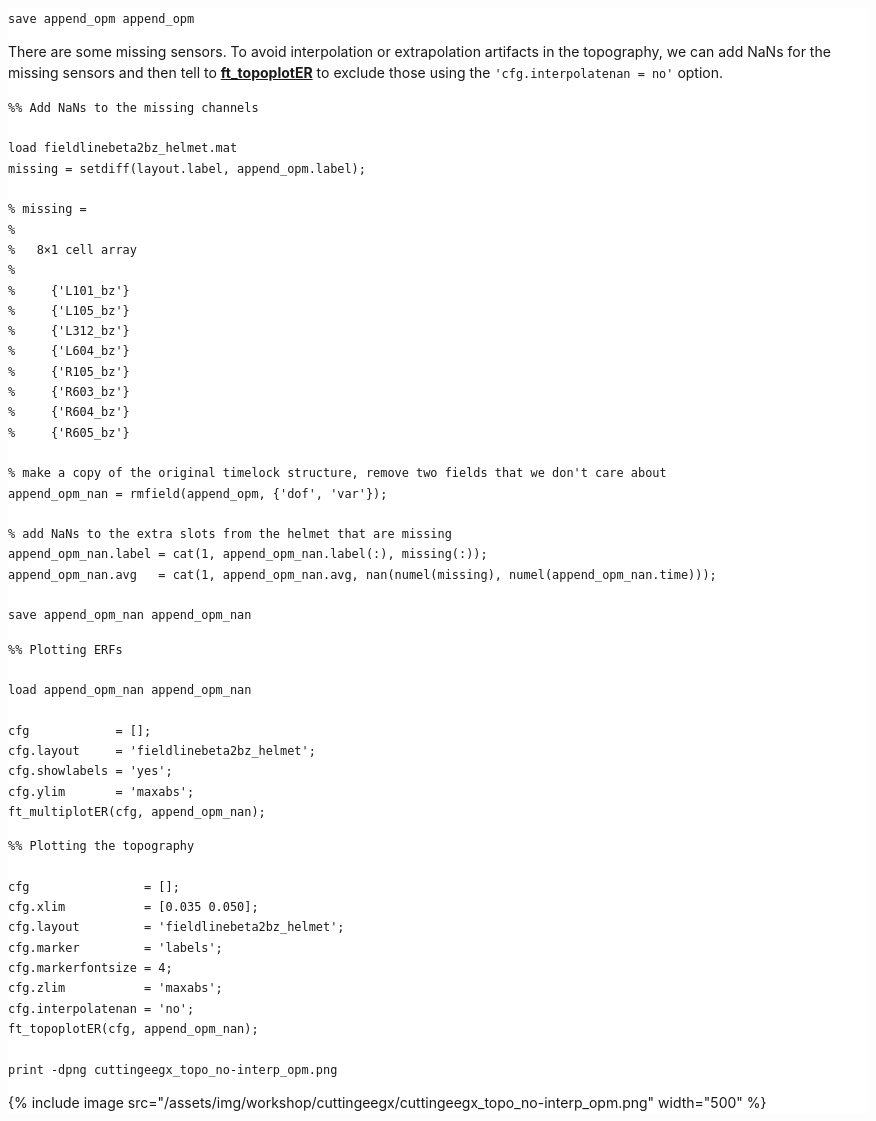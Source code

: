 ```
save append_opm append_opm
```

There are some missing sensors. To avoid interpolation or extrapolation artifacts in the topography, we can add NaNs for the missing sensors and then tell to **[ft_topoplotER](/reference/ft_topoplotER)** to exclude those using the ```'cfg.interpolatenan = no'``` option.

```
%% Add NaNs to the missing channels

load fieldlinebeta2bz_helmet.mat 
missing = setdiff(layout.label, append_opm.label); 

% missing =
% 
%   8×1 cell array
% 
%     {'L101_bz'}
%     {'L105_bz'}
%     {'L312_bz'}
%     {'L604_bz'}
%     {'R105_bz'}
%     {'R603_bz'}
%     {'R604_bz'}
%     {'R605_bz'}

% make a copy of the original timelock structure, remove two fields that we don't care about
append_opm_nan = rmfield(append_opm, {'dof', 'var'});

% add NaNs to the extra slots from the helmet that are missing 
append_opm_nan.label = cat(1, append_opm_nan.label(:), missing(:));
append_opm_nan.avg   = cat(1, append_opm_nan.avg, nan(numel(missing), numel(append_opm_nan.time)));

save append_opm_nan append_opm_nan
```

```
%% Plotting ERFs

load append_opm_nan append_opm_nan
 
cfg            = [];
cfg.layout     = 'fieldlinebeta2bz_helmet';
cfg.showlabels = 'yes';
cfg.ylim       = 'maxabs';
ft_multiplotER(cfg, append_opm_nan);
```

```
%% Plotting the topography

cfg                = [];
cfg.xlim           = [0.035 0.050];
cfg.layout         = 'fieldlinebeta2bz_helmet';
cfg.marker         = 'labels';
cfg.markerfontsize = 4;
cfg.zlim           = 'maxabs';
cfg.interpolatenan = 'no';
ft_topoplotER(cfg, append_opm_nan); 

print -dpng cuttingeegx_topo_no-interp_opm.png
```
{% include image src="/assets/img/workshop/cuttingeegx/cuttingeegx_topo_no-interp_opm.png" width="500" %}
